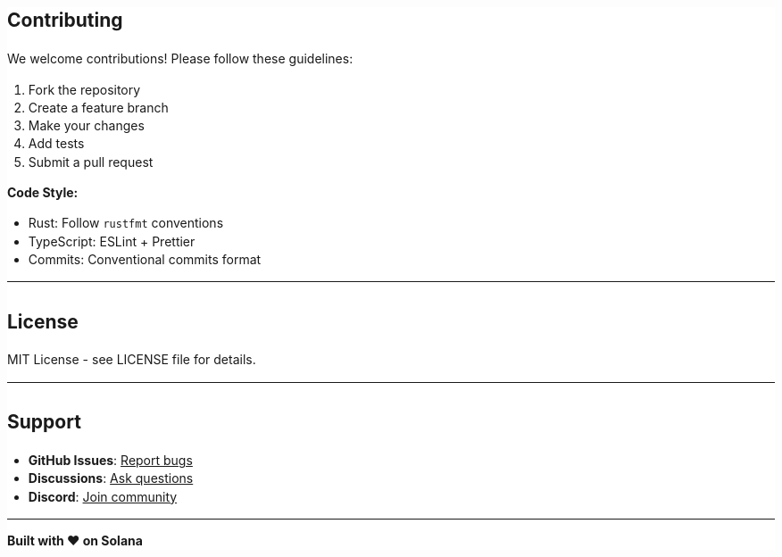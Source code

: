 
## Contributing

We welcome contributions! Please follow these guidelines:

1. Fork the repository
2. Create a feature branch
3. Make your changes
4. Add tests
5. Submit a pull request

**Code Style:**
- Rust: Follow `rustfmt` conventions
- TypeScript: ESLint + Prettier
- Commits: Conventional commits format

---

## License

MIT License - see LICENSE file for details.

---

## Support

- **GitHub Issues**: [Report bugs](https://github.com/mrsaints004/Funding-Hub/issues)
- **Discussions**: [Ask questions](https://github.com/mrsaints004/Funding-Hub/discussions)
- **Discord**: [Join community](#)

---

**Built with ❤️ on Solana**
